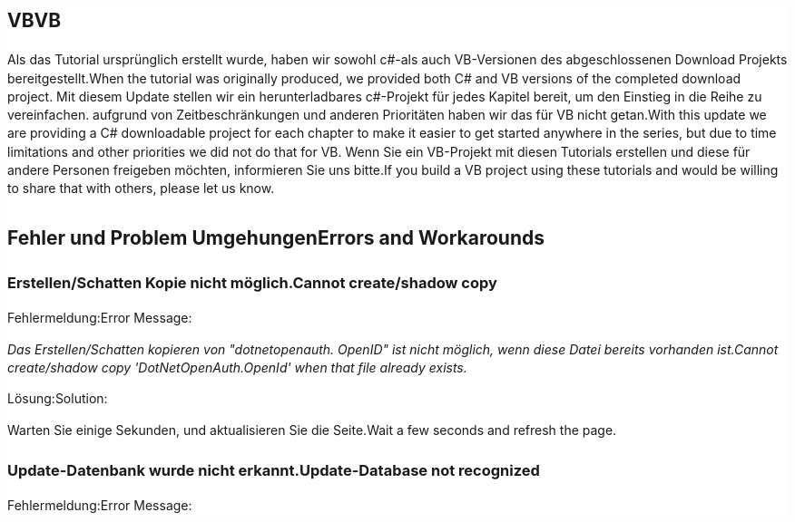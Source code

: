 ## <a name="vb"></a><span data-ttu-id="67d8d-288">VB</span><span class="sxs-lookup"><span data-stu-id="67d8d-288">VB</span></span>

<span data-ttu-id="67d8d-289">Als das Tutorial ursprünglich erstellt wurde, haben wir sowohl c#-als auch VB-Versionen des abgeschlossenen Download Projekts bereitgestellt.</span><span class="sxs-lookup"><span data-stu-id="67d8d-289">When the tutorial was originally produced, we provided both C# and VB versions of the completed download project.</span></span> <span data-ttu-id="67d8d-290">Mit diesem Update stellen wir ein herunterladbares c#-Projekt für jedes Kapitel bereit, um den Einstieg in die Reihe zu vereinfachen. aufgrund von Zeitbeschränkungen und anderen Prioritäten haben wir das für VB nicht getan.</span><span class="sxs-lookup"><span data-stu-id="67d8d-290">With this update we are providing a C# downloadable project for each chapter to make it easier to get started anywhere in the series, but due to time limitations and other priorities we did not do that for VB.</span></span> <span data-ttu-id="67d8d-291">Wenn Sie ein VB-Projekt mit diesen Tutorials erstellen und diese für andere Personen freigeben möchten, informieren Sie uns bitte.</span><span class="sxs-lookup"><span data-stu-id="67d8d-291">If you build a VB project using these tutorials and would be willing to share that with others, please let us know.</span></span>

<a id="errors"></a>

## <a name="errors-and-workarounds"></a><span data-ttu-id="67d8d-292">Fehler und Problem Umgehungen</span><span class="sxs-lookup"><span data-stu-id="67d8d-292">Errors and Workarounds</span></span>

### <a name="cannot-createshadow-copy"></a><span data-ttu-id="67d8d-293">Erstellen/Schatten Kopie nicht möglich.</span><span class="sxs-lookup"><span data-stu-id="67d8d-293">Cannot create/shadow copy</span></span>

<span data-ttu-id="67d8d-294">Fehlermeldung:</span><span class="sxs-lookup"><span data-stu-id="67d8d-294">Error Message:</span></span>

<span data-ttu-id="67d8d-295">*Das Erstellen/Schatten kopieren von "dotnetopenauth. OpenID" ist nicht möglich, wenn diese Datei bereits vorhanden ist.*</span><span class="sxs-lookup"><span data-stu-id="67d8d-295">*Cannot create/shadow copy 'DotNetOpenAuth.OpenId' when that file already exists.*</span></span>

<span data-ttu-id="67d8d-296">Lösung:</span><span class="sxs-lookup"><span data-stu-id="67d8d-296">Solution:</span></span>

<span data-ttu-id="67d8d-297">Warten Sie einige Sekunden, und aktualisieren Sie die Seite.</span><span class="sxs-lookup"><span data-stu-id="67d8d-297">Wait a few seconds and refresh the page.</span></span>

### <a name="update-database-not-recognized"></a><span data-ttu-id="67d8d-298">Update-Datenbank wurde nicht erkannt.</span><span class="sxs-lookup"><span data-stu-id="67d8d-298">Update-Database not recognized</span></span>

<span data-ttu-id="67d8d-299">Fehlermeldung:</span><span class="sxs-lookup"><span data-stu-id="67d8d-299">Error Message:</span></span>
